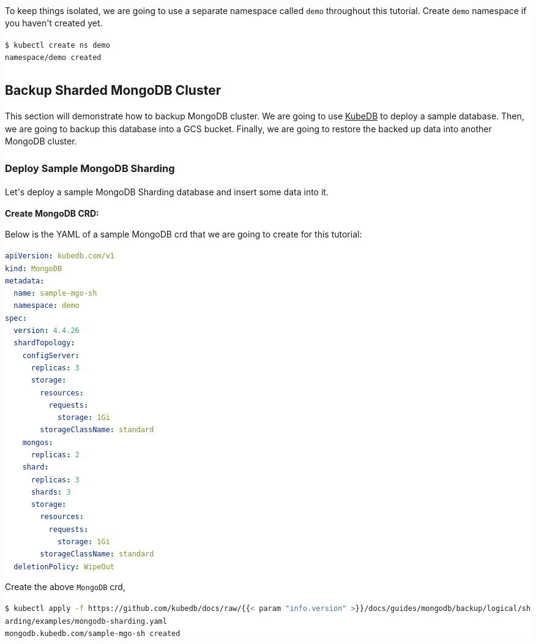 To keep things isolated, we are going to use a separate namespace called `demo` throughout this tutorial. Create `demo` namespace if you haven't created yet.

```bash
$ kubectl create ns demo
namespace/demo created
```

## Backup Sharded MongoDB Cluster

This section will demonstrate how to backup MongoDB cluster. We are going to use [KubeDB](https://kubedb.com) to deploy a sample database. Then, we are going to backup this database into a GCS bucket. Finally, we are going to restore the backed up data into another MongoDB cluster.

### Deploy Sample MongoDB Sharding

Let's deploy a sample MongoDB Sharding database and insert some data into it.

**Create MongoDB CRD:**

Below is the YAML of a sample MongoDB crd that we are going to create for this tutorial:

```yaml
apiVersion: kubedb.com/v1
kind: MongoDB
metadata:
  name: sample-mgo-sh
  namespace: demo
spec:
  version: 4.4.26
  shardTopology:
    configServer:
      replicas: 3
      storage:
        resources:
          requests:
            storage: 1Gi
        storageClassName: standard
    mongos:
      replicas: 2
    shard:
      replicas: 3
      shards: 3
      storage:
        resources:
          requests:
            storage: 1Gi
        storageClassName: standard
  deletionPolicy: WipeOut
```

Create the above `MongoDB` crd,

```bash
$ kubectl apply -f https://github.com/kubedb/docs/raw/{{< param "info.version" >}}/docs/guides/mongodb/backup/logical/sharding/examples/mongodb-sharding.yaml
mongodb.kubedb.com/sample-mgo-sh created
```
